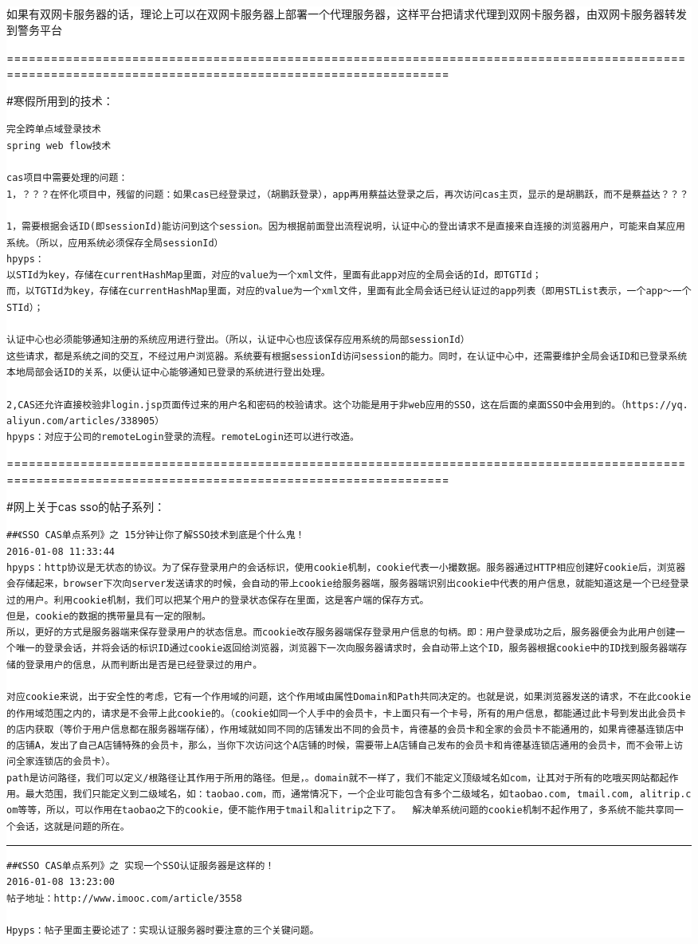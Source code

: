 如果有双网卡服务器的话，理论上可以在双网卡服务器上部署一个代理服务器，这样平台把请求代理到双网卡服务器，由双网卡服务器转发到警务平台

========================================================================================================================================================

#寒假所用到的技术：

	完全跨单点域登录技术
	spring web flow技术

	cas项目中需要处理的问题：
	1，？？？在怀化项目中，残留的问题：如果cas已经登录过，（胡鹏跃登录），app再用蔡益达登录之后，再次访问cas主页，显示的是胡鹏跃，而不是蔡益达？？？

	1，需要根据会话ID(即sessionId)能访问到这个session。因为根据前面登出流程说明，认证中心的登出请求不是直接来自连接的浏览器用户，可能来自某应用系统。（所以，应用系统必须保存全局sessionId）
	hpyps：
	以STId为key，存储在currentHashMap里面，对应的value为一个xml文件，里面有此app对应的全局会话的Id，即TGTId；
	而，以TGTId为key，存储在currentHashMap里面，对应的value为一个xml文件，里面有此全局会话已经认证过的app列表（即用STList表示，一个app～一个STId）；

	认证中心也必须能够通知注册的系统应用进行登出。（所以，认证中心也应该保存应用系统的局部sessionId）
	这些请求，都是系统之间的交互，不经过用户浏览器。系统要有根据sessionId访问session的能力。同时，在认证中心中，还需要维护全局会话ID和已登录系统本地局部会话ID的关系，以便认证中心能够通知已登录的系统进行登出处理。

	2,CAS还允许直接校验非login.jsp页面传过来的用户名和密码的校验请求。这个功能是用于非web应用的SSO，这在后面的桌面SSO中会用到的。（https://yq.aliyun.com/articles/338905）
	hpyps：对应于公司的remoteLogin登录的流程。remoteLogin还可以进行改造。


========================================================================================================================================================

#网上关于cas sso的帖子系列：

    ##《SSO CAS单点系列》之 15分钟让你了解SSO技术到底是个什么鬼！
	2016-01-08 11:33:44
	hpyps：http协议是无状态的协议。为了保存登录用户的会话标识，使用cookie机制，cookie代表一小撮数据。服务器通过HTTP相应创建好cookie后，浏览器会存储起来，browser下次向server发送请求的时候，会自动的带上cookie给服务器端，服务器端识别出cookie中代表的用户信息，就能知道这是一个已经登录过的用户。利用cookie机制，我们可以把某个用户的登录状态保存在里面，这是客户端的保存方式。
	但是，cookie的数据的携带量具有一定的限制。
	所以，更好的方式是服务器端来保存登录用户的状态信息。而cookie改存服务器端保存登录用户信息的句柄。即：用户登录成功之后，服务器便会为此用户创建一个唯一的登录会话，并将会话的标识ID通过cookie返回给浏览器，浏览器下一次向服务器请求时，会自动带上这个ID，服务器根据cookie中的ID找到服务器端存储的登录用户的信息，从而判断出是否是已经登录过的用户。
	
	对应cookie来说，出于安全性的考虑，它有一个作用域的问题，这个作用域由属性Domain和Path共同决定的。也就是说，如果浏览器发送的请求，不在此cookie的作用域范围之内的，请求是不会带上此cookie的。（cookie如同一个人手中的会员卡，卡上面只有一个卡号，所有的用户信息，都能通过此卡号到发出此会员卡的店内获取（等价于用户信息都在服务器端存储），作用域就如同不同的店铺发出不同的会员卡，肯德基的会员卡和全家的会员卡不能通用的，如果肯德基连锁店中的店铺A，发出了自己A店铺特殊的会员卡，那么，当你下次访问这个A店铺的时候，需要带上A店铺自己发布的会员卡和肯德基连锁店通用的会员卡，而不会带上访问全家连锁店的会员卡）。
	path是访问路径，我们可以定义/根路径让其作用于所用的路径。但是，。domain就不一样了，我们不能定义顶级域名如com，让其对于所有的吃哦买网站都起作用。最大范围，我们只能定义到二级域名，如：taobao.com，而，通常情况下，一个企业可能包含有多个二级域名，如taobao.com, tmail.com, alitrip.com等等，所以，可以作用在taobao之下的cookie，便不能作用于tmail和alitrip之下了。	解决单系统问题的cookie机制不起作用了，多系统不能共享同一个会话，这就是问题的所在。

--------------------------------------------------------------------------------------------------------------------------------------------------------------

    ##《SSO CAS单点系列》之 实现一个SSO认证服务器是这样的！
	2016-01-08 13:23:00
	帖子地址：http://www.imooc.com/article/3558
	
    Hpyps：帖子里面主要论述了：实现认证服务器时要注意的三个关键问题。
